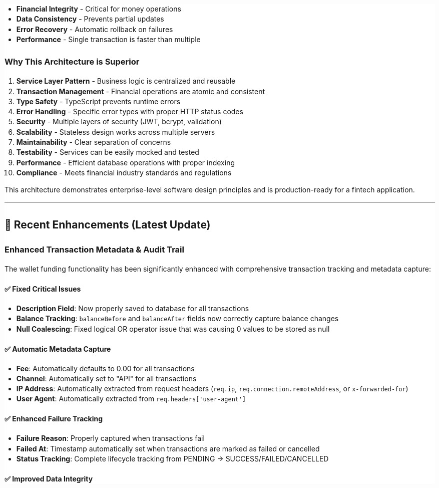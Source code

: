 - **Financial Integrity** - Critical for money operations
- **Data Consistency** - Prevents partial updates
- **Error Recovery** - Automatic rollback on failures
- **Performance** - Single transaction is faster than multiple

### **Why This Architecture is Superior**

1. **Service Layer Pattern** - Business logic is centralized and reusable
2. **Transaction Management** - Financial operations are atomic and consistent
3. **Type Safety** - TypeScript prevents runtime errors
4. **Error Handling** - Specific error types with proper HTTP status codes
5. **Security** - Multiple layers of security (JWT, bcrypt, validation)
6. **Scalability** - Stateless design works across multiple servers
7. **Maintainability** - Clear separation of concerns
8. **Testability** - Services can be easily mocked and tested
9. **Performance** - Efficient database operations with proper indexing
10. **Compliance** - Meets financial industry standards and regulations

This architecture demonstrates enterprise-level software design principles and is production-ready for a fintech application.

---

## 🔄 Recent Enhancements (Latest Update)

### **Enhanced Transaction Metadata & Audit Trail**

The wallet funding functionality has been significantly enhanced with comprehensive transaction tracking and metadata capture:

#### **✅ Fixed Critical Issues**

- **Description Field**: Now properly saved to database for all transactions
- **Balance Tracking**: `balanceBefore` and `balanceAfter` fields now correctly capture balance changes
- **Null Coalescing**: Fixed logical OR operator issue that was causing 0 values to be stored as null

#### **✅ Automatic Metadata Capture**

- **Fee**: Automatically defaults to 0.00 for all transactions
- **Channel**: Automatically set to "API" for all transactions
- **IP Address**: Automatically extracted from request headers (`req.ip`, `req.connection.remoteAddress`, or `x-forwarded-for`)
- **User Agent**: Automatically extracted from `req.headers['user-agent']`

#### **✅ Enhanced Failure Tracking**

- **Failure Reason**: Properly captured when transactions fail
- **Failed At**: Timestamp automatically set when transactions are marked as failed or cancelled
- **Status Tracking**: Complete lifecycle tracking from PENDING → SUCCESS/FAILED/CANCELLED

#### **✅ Improved Data Integrity**

